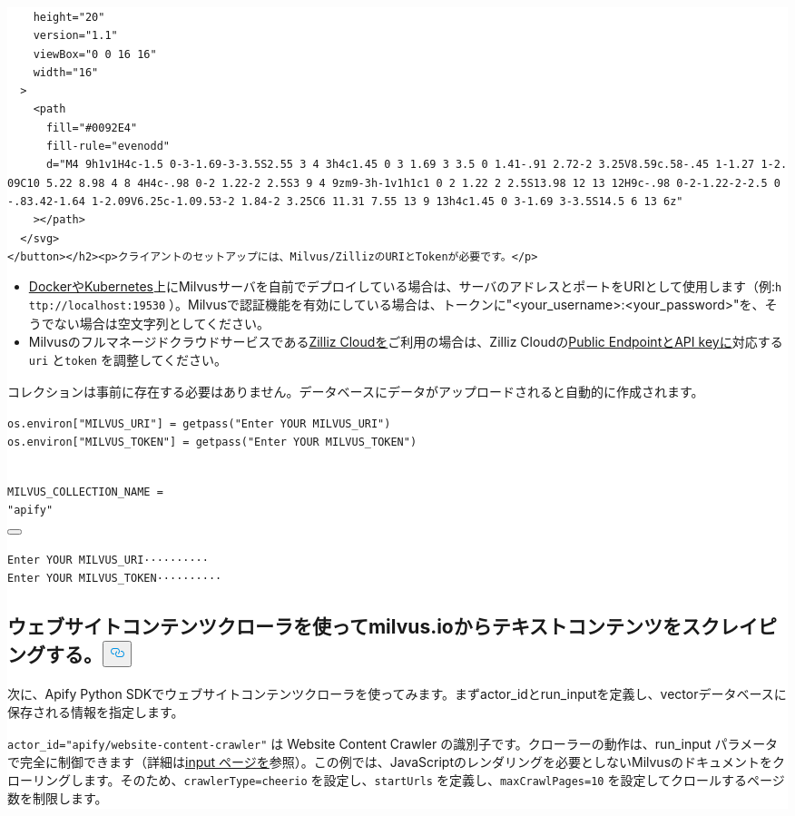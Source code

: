         height="20"
        version="1.1"
        viewBox="0 0 16 16"
        width="16"
      >
        <path
          fill="#0092E4"
          fill-rule="evenodd"
          d="M4 9h1v1H4c-1.5 0-3-1.69-3-3.5S2.55 3 4 3h4c1.45 0 3 1.69 3 3.5 0 1.41-.91 2.72-2 3.25V8.59c.58-.45 1-1.27 1-2.09C10 5.22 8.98 4 8 4H4c-.98 0-2 1.22-2 2.5S3 9 4 9zm9-3h-1v1h1c1 0 2 1.22 2 2.5S13.98 12 13 12H9c-.98 0-2-1.22-2-2.5 0-.83.42-1.64 1-2.09V6.25c-1.09.53-2 1.84-2 3.25C6 11.31 7.55 13 9 13h4c1.45 0 3-1.69 3-3.5S14.5 6 13 6z"
        ></path>
      </svg>
    </button></h2><p>クライアントのセットアップには、Milvus/ZillizのURIとTokenが必要です。</p>
<ul>
<li><a href="https://milvus.io/docs/quickstart.md">DockerやKubernetes</a>上にMilvusサーバを自前でデプロイしている場合は、サーバのアドレスとポートをURIとして使用します（例:<code translate="no">http://localhost:19530</code> ）。Milvusで認証機能を有効にしている場合は、トークンに"&lt;your_username&gt;:&lt;your_password&gt;"を、そうでない場合は空文字列としてください。</li>
<li>Milvusのフルマネージドクラウドサービスである<a href="https://zilliz.com/cloud">Zilliz Cloudを</a>ご利用の場合は、Zilliz Cloudの<a href="https://docs.zilliz.com/docs/on-zilliz-cloud-console#cluster-details">Public EndpointとAPI keyに</a>対応する<code translate="no">uri</code> と<code translate="no">token</code> を調整してください。</li>
</ul>
<p>コレクションは事前に存在する必要はありません。データベースにデータがアップロードされると自動的に作成されます。</p>
<pre><code translate="no" class="language-python">os.<span class="hljs-property">environ</span>[<span class="hljs-string">&quot;MILVUS_URI&quot;</span>] = <span class="hljs-title function_">getpass</span>(<span class="hljs-string">&quot;Enter YOUR MILVUS_URI&quot;</span>)
os.<span class="hljs-property">environ</span>[<span class="hljs-string">&quot;MILVUS_TOKEN&quot;</span>] = <span class="hljs-title function_">getpass</span>(<span class="hljs-string">&quot;Enter YOUR MILVUS_TOKEN&quot;</span>)

<span class="hljs-variable constant_">MILVUS_COLLECTION_NAME</span> = <span class="hljs-string">&quot;apify&quot;</span>
<button class="copy-code-btn"></button></code></pre>
<pre><code translate="no">Enter YOUR MILVUS_URI··········
Enter YOUR MILVUS_TOKEN··········
</code></pre>
<h2 id="Using-the-Website-Content-Crawler-to-scrape-text-content-from-Milvusio" class="common-anchor-header">ウェブサイトコンテンツクローラを使ってmilvus.ioからテキストコンテンツをスクレイピングする。<button data-href="#Using-the-Website-Content-Crawler-to-scrape-text-content-from-Milvusio" class="anchor-icon" translate="no">
      <svg translate="no"
        aria-hidden="true"
        focusable="false"
        height="20"
        version="1.1"
        viewBox="0 0 16 16"
        width="16"
      >
        <path
          fill="#0092E4"
          fill-rule="evenodd"
          d="M4 9h1v1H4c-1.5 0-3-1.69-3-3.5S2.55 3 4 3h4c1.45 0 3 1.69 3 3.5 0 1.41-.91 2.72-2 3.25V8.59c.58-.45 1-1.27 1-2.09C10 5.22 8.98 4 8 4H4c-.98 0-2 1.22-2 2.5S3 9 4 9zm9-3h-1v1h1c1 0 2 1.22 2 2.5S13.98 12 13 12H9c-.98 0-2-1.22-2-2.5 0-.83.42-1.64 1-2.09V6.25c-1.09.53-2 1.84-2 3.25C6 11.31 7.55 13 9 13h4c1.45 0 3-1.69 3-3.5S14.5 6 13 6z"
        ></path>
      </svg>
    </button></h2><p>次に、Apify Python SDKでウェブサイトコンテンツクローラを使ってみます。まずactor_idとrun_inputを定義し、vectorデータベースに保存される情報を指定します。</p>
<p><code translate="no">actor_id=&quot;apify/website-content-crawler&quot;</code> は Website Content Crawler の識別子です。クローラーの動作は、run_input パラメータで完全に制御できます（詳細は<a href="https://apify.com/apify/website-content-crawler/input-schema">input ページを</a>参照）。この例では、JavaScriptのレンダリングを必要としないMilvusのドキュメントをクローリングします。そのため、<code translate="no">crawlerType=cheerio</code> を設定し、<code translate="no">startUrls</code> を定義し、<code translate="no">maxCrawlPages=10</code> を設定してクロールするページ数を制限します。</p>